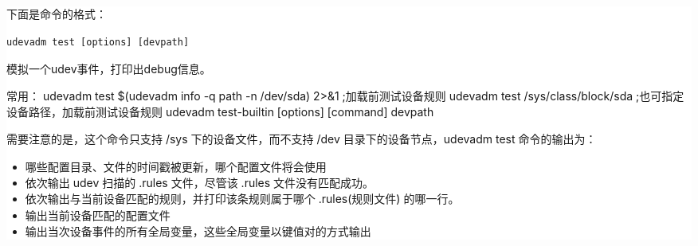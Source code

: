 下面是命令的格式：

```
udevadm test [options] [devpath]
```
模拟一个udev事件，打印出debug信息。

常用：
udevadm test $(udevadm info -q path -n /dev/sda) 2>&1  ;加载前测试设备规则
udevadm test /sys/class/block/sda    ;也可指定设备路径，加载前测试设备规则
udevadm test-builtin [options] [command] devpath

需要注意的是，这个命令只支持 /sys 下的设备文件，而不支持 /dev 目录下的设备节点，udevadm test 命令的输出为：
* 哪些配置目录、文件的时间戳被更新，哪个配置文件将会使用
* 依次输出 udev 扫描的 .rules 文件，尽管该 .rules 文件没有匹配成功。
* 依次输出与当前设备匹配的规则，并打印该条规则属于哪个 .rules(规则文件) 的哪一行。
* 输出当前设备匹配的配置文件
* 输出当次设备事件的所有全局变量，这些全局变量以键值对的方式输出
